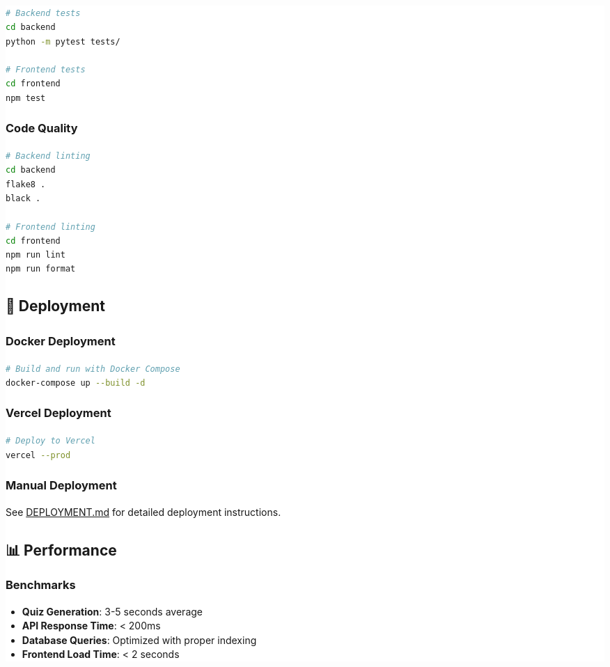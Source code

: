 ```bash
# Backend tests
cd backend
python -m pytest tests/

# Frontend tests
cd frontend
npm test
```

### Code Quality

```bash
# Backend linting
cd backend
flake8 .
black .

# Frontend linting
cd frontend
npm run lint
npm run format
```

## 🚀 Deployment

### Docker Deployment

```bash
# Build and run with Docker Compose
docker-compose up --build -d
```

### Vercel Deployment

```bash
# Deploy to Vercel
vercel --prod
```

### Manual Deployment

See [DEPLOYMENT.md](DEPLOYMENT.md) for detailed deployment instructions.

## 📊 Performance

### Benchmarks
- **Quiz Generation**: 3-5 seconds average
- **API Response Time**: < 200ms
- **Database Queries**: Optimized with proper indexing
- **Frontend Load Time**: < 2 seconds

